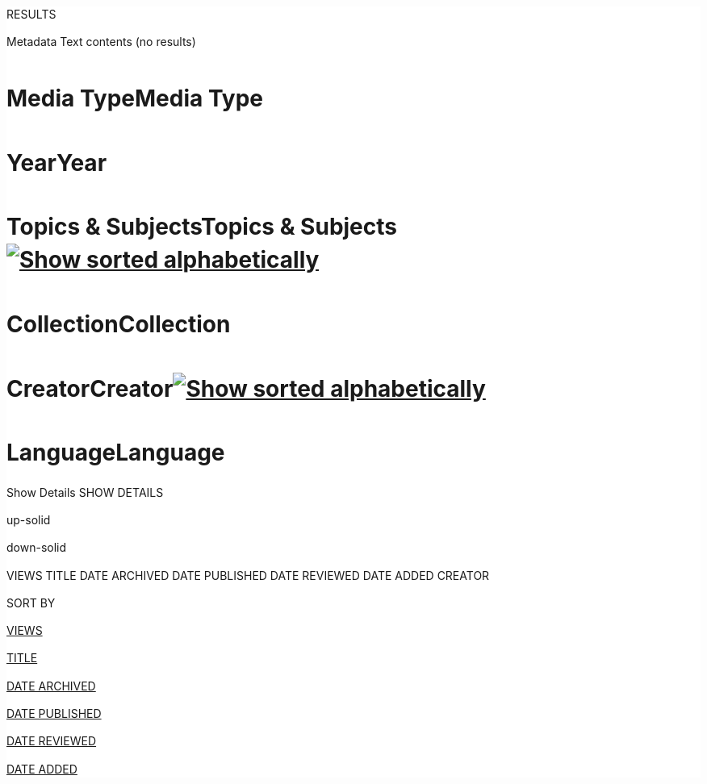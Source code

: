 RESULTS

Metadata Text contents (no results)

<span class="iconochive-search" aria-hidden="true"></span>

  

Media Type<span class="hidden-xs">Media Type</span>
===================================================

Year<span class="hidden-xs">Year</span>
=======================================

Topics & Subjects<span class="hidden-xs">Topics & Subjects</span><a href="/details/animationandcartoons&amp;morf=-subject" class="js-more-facets-click"><img src="/images/filter-count.png" title="Show sorted alphabetically" alt="Show sorted alphabetically" class="filter-" /></a>
======================================================================================================================================================================================================================================================================================

Collection<span class="hidden-xs">Collection</span>
===================================================

Creator<span class="hidden-xs">Creator</span><a href="/details/animationandcartoons&amp;morf=-creator" class="js-more-facets-click"><img src="/images/filter-count.png" title="Show sorted alphabetically" alt="Show sorted alphabetically" class="filter-" /></a>
==================================================================================================================================================================================================================================================================

Language<span class="hidden-xs">Language</span>
===============================================

<a href="#" class="focus-on-child-only pull-right"></a>

<a href="#" class="focus-on-child-only pull-right"></a>

Show Details <span class="hidden-xs-span">SHOW </span>DETAILS

<a href="/details/animationandcartoons?&amp;sort=week" class="stealth"></a>

<span class="sr-only">up-solid</span>

<span class="sr-only">down-solid</span>

VIEWS TITLE DATE ARCHIVED DATE PUBLISHED DATE REVIEWED DATE ADDED CREATOR

SORT BY

<span class="big-label blue-pop"> <a href="/details/animationandcartoons" class="ikind stealth in">VIEWS</a></span>

<a href="/details/animationandcartoons?sort=titleSorter" class="ikind stealth">TITLE</a>

<a href="/details/animationandcartoons?sort=-publicdate" id="date_switcher" class="ikind stealth">DATE ARCHIVED</a>

<a href="/details/animationandcartoons?sort=-date" class="ikind stealth hidden">DATE PUBLISHED</a>

<a href="/details/animationandcartoons?sort=-reviewdate" class="ikind stealth hidden">DATE REVIEWED</a>

<a href="/details/animationandcartoons?sort=-addeddate" class="ikind stealth hidden">DATE ADDED</a>
